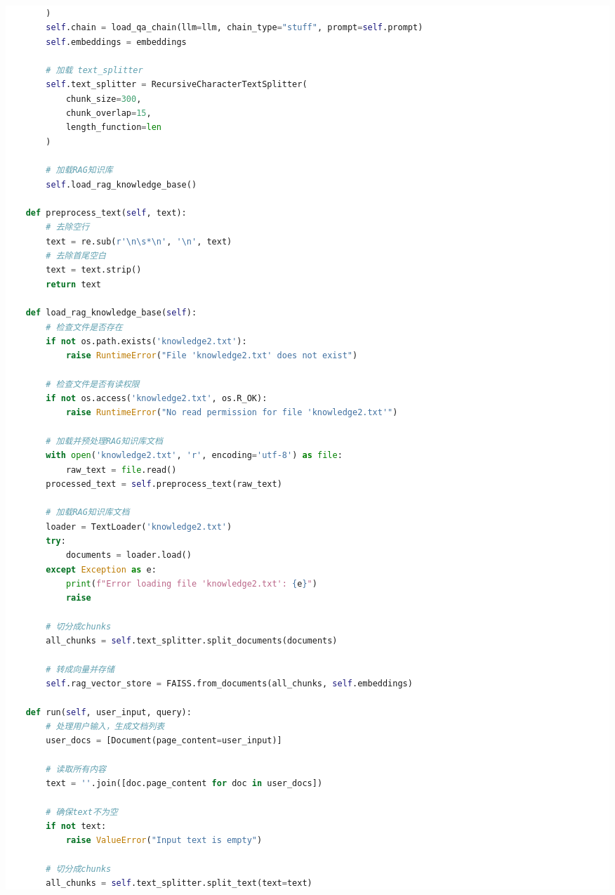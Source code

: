 ```python
        )
        self.chain = load_qa_chain(llm=llm, chain_type="stuff", prompt=self.prompt)
        self.embeddings = embeddings

        # 加载 text_splitter
        self.text_splitter = RecursiveCharacterTextSplitter(
            chunk_size=300,
            chunk_overlap=15,
            length_function=len
        )

        # 加载RAG知识库
        self.load_rag_knowledge_base()

    def preprocess_text(self, text):
        # 去除空行
        text = re.sub(r'\n\s*\n', '\n', text)
        # 去除首尾空白
        text = text.strip()
        return text

    def load_rag_knowledge_base(self):
        # 检查文件是否存在
        if not os.path.exists('knowledge2.txt'):
            raise RuntimeError("File 'knowledge2.txt' does not exist")

        # 检查文件是否有读权限
        if not os.access('knowledge2.txt', os.R_OK):
            raise RuntimeError("No read permission for file 'knowledge2.txt'")

        # 加载并预处理RAG知识库文档
        with open('knowledge2.txt', 'r', encoding='utf-8') as file:
            raw_text = file.read()
        processed_text = self.preprocess_text(raw_text)

        # 加载RAG知识库文档
        loader = TextLoader('knowledge2.txt')
        try:
            documents = loader.load()
        except Exception as e:
            print(f"Error loading file 'knowledge2.txt': {e}")
            raise

        # 切分成chunks
        all_chunks = self.text_splitter.split_documents(documents)

        # 转成向量并存储
        self.rag_vector_store = FAISS.from_documents(all_chunks, self.embeddings)

    def run(self, user_input, query):
        # 处理用户输入，生成文档列表
        user_docs = [Document(page_content=user_input)]

        # 读取所有内容
        text = ''.join([doc.page_content for doc in user_docs])

        # 确保text不为空
        if not text:
            raise ValueError("Input text is empty")

        # 切分成chunks
        all_chunks = self.text_splitter.split_text(text=text)

```